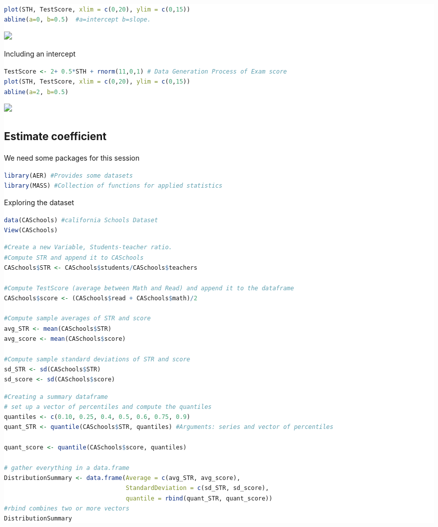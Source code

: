 ```r
plot(STH, TestScore, xlim = c(0,20), ylim = c(0,15))
abline(a=0, b=0.5)  #a=intercept b=slope. 
```

<img src="{{< blogdown/postref >}}index_files/figure-html/unnamed-chunk-8-1.png" width="672" />

Including an intercept 

```r
TestScore <- 2+ 0.5*STH + rnorm(11,0,1) # Data Generation Process of Exam score
plot(STH, TestScore, xlim = c(0,20), ylim = c(0,15))
abline(a=2, b=0.5)  
```

<img src="{{< blogdown/postref >}}index_files/figure-html/unnamed-chunk-9-1.png" width="672" />

## Estimate coefficient
We need some packages for this session

```r
library(AER) #Provides some datasets
library(MASS) #Collection of functions for applied statistics
```

Exploring the dataset

```r
data(CASchools) #california Schools Dataset
View(CASchools)
```


```r
#Create a new Variable, Students-teacher ratio.
#Compute STR and append it to CASchools
CASchools$STR <- CASchools$students/CASchools$teachers 

#Compute TestScore (average between Math and Read) and append it to the dataframe
CASchools$score <- (CASchools$read + CASchools$math)/2     

#Compute sample averages of STR and score
avg_STR <- mean(CASchools$STR) 
avg_score <- mean(CASchools$score)

#Compute sample standard deviations of STR and score
sd_STR <- sd(CASchools$STR) 
sd_score <- sd(CASchools$score)
```



```r
#Creating a summary dataframe
# set up a vector of percentiles and compute the quantiles 
quantiles <- c(0.10, 0.25, 0.4, 0.5, 0.6, 0.75, 0.9)
quant_STR <- quantile(CASchools$STR, quantiles) #Arguments: series and vector of percentiles

quant_score <- quantile(CASchools$score, quantiles)

# gather everything in a data.frame 
DistributionSummary <- data.frame(Average = c(avg_STR, avg_score), 
                                  StandardDeviation = c(sd_STR, sd_score), 
                                  quantile = rbind(quant_STR, quant_score))
#rbind combines two or more vectors
DistributionSummary
```
